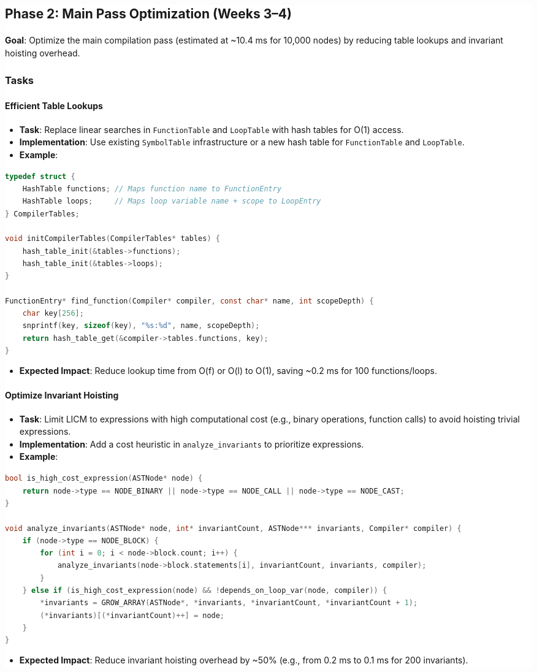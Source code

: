## Phase 2: Main Pass Optimization (Weeks 3–4)
**Goal**: Optimize the main compilation pass (estimated at ~10.4 ms for 10,000 nodes) by reducing table lookups and invariant hoisting overhead.

### Tasks

#### Efficient Table Lookups
- **Task**: Replace linear searches in `FunctionTable` and `LoopTable` with hash tables for O(1) access.
- **Implementation**: Use existing `SymbolTable` infrastructure or a new hash table for `FunctionTable` and `LoopTable`.
- **Example**:
```c
typedef struct {
    HashTable functions; // Maps function name to FunctionEntry
    HashTable loops;     // Maps loop variable name + scope to LoopEntry
} CompilerTables;

void initCompilerTables(CompilerTables* tables) {
    hash_table_init(&tables->functions);
    hash_table_init(&tables->loops);
}

FunctionEntry* find_function(Compiler* compiler, const char* name, int scopeDepth) {
    char key[256];
    snprintf(key, sizeof(key), "%s:%d", name, scopeDepth);
    return hash_table_get(&compiler->tables.functions, key);
}
```
- **Expected Impact**: Reduce lookup time from O(f) or O(l) to O(1), saving ~0.2 ms for 100 functions/loops.

#### Optimize Invariant Hoisting
- **Task**: Limit LICM to expressions with high computational cost (e.g., binary operations, function calls) to avoid hoisting trivial expressions.
- **Implementation**: Add a cost heuristic in `analyze_invariants` to prioritize expressions.
- **Example**:
```c
bool is_high_cost_expression(ASTNode* node) {
    return node->type == NODE_BINARY || node->type == NODE_CALL || node->type == NODE_CAST;
}

void analyze_invariants(ASTNode* node, int* invariantCount, ASTNode*** invariants, Compiler* compiler) {
    if (node->type == NODE_BLOCK) {
        for (int i = 0; i < node->block.count; i++) {
            analyze_invariants(node->block.statements[i], invariantCount, invariants, compiler);
        }
    } else if (is_high_cost_expression(node) && !depends_on_loop_var(node, compiler)) {
        *invariants = GROW_ARRAY(ASTNode*, *invariants, *invariantCount, *invariantCount + 1);
        (*invariants)[(*invariantCount)++] = node;
    }
}
```
- **Expected Impact**: Reduce invariant hoisting overhead by ~50% (e.g., from 0.2 ms to 0.1 ms for 200 invariants).
